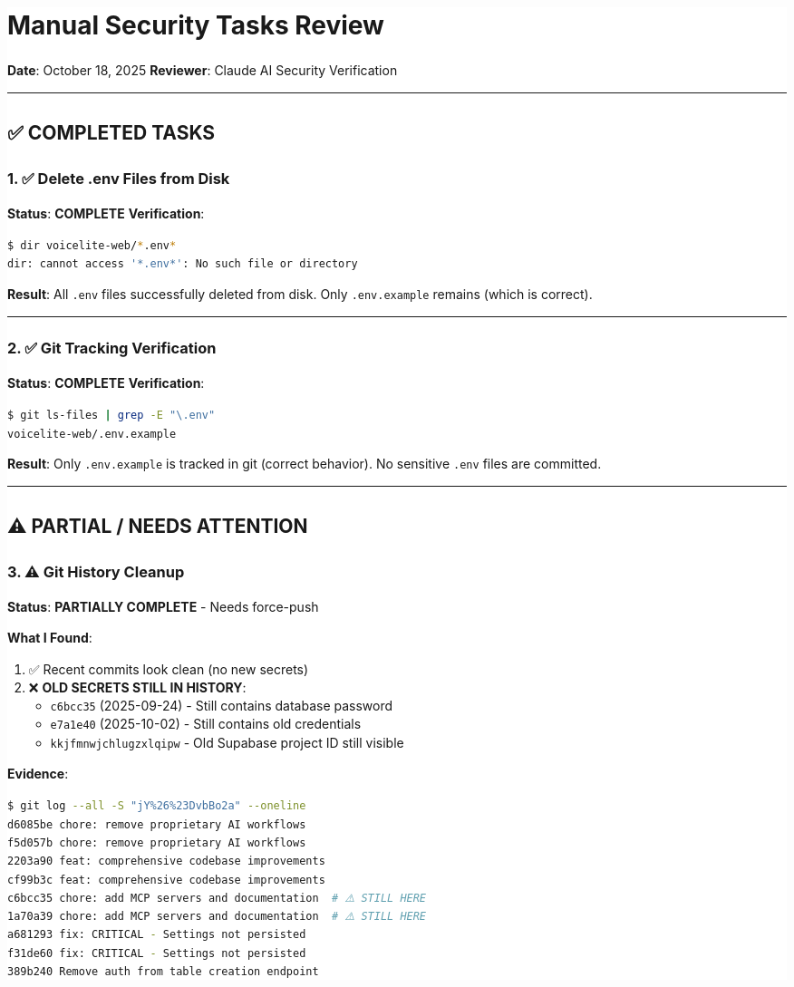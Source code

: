 # Manual Security Tasks Review
**Date**: October 18, 2025
**Reviewer**: Claude AI Security Verification

---

## ✅ COMPLETED TASKS

### 1. ✅ Delete .env Files from Disk
**Status**: **COMPLETE**
**Verification**:
```bash
$ dir voicelite-web/*.env*
dir: cannot access '*.env*': No such file or directory
```
**Result**: All `.env` files successfully deleted from disk. Only `.env.example` remains (which is correct).

---

### 2. ✅ Git Tracking Verification
**Status**: **COMPLETE**
**Verification**:
```bash
$ git ls-files | grep -E "\.env"
voicelite-web/.env.example
```
**Result**: Only `.env.example` is tracked in git (correct behavior). No sensitive `.env` files are committed.

---

## ⚠️ PARTIAL / NEEDS ATTENTION

### 3. ⚠️ Git History Cleanup
**Status**: **PARTIALLY COMPLETE** - Needs force-push

**What I Found**:
1. ✅ Recent commits look clean (no new secrets)
2. ❌ **OLD SECRETS STILL IN HISTORY**:
   - `c6bcc35` (2025-09-24) - Still contains database password
   - `e7a1e40` (2025-10-02) - Still contains old credentials
   - `kkjfmnwjchlugzxlqipw` - Old Supabase project ID still visible

**Evidence**:
```bash
$ git log --all -S "jY%26%23DvbBo2a" --oneline
d6085be chore: remove proprietary AI workflows
f5d057b chore: remove proprietary AI workflows
2203a90 feat: comprehensive codebase improvements
cf99b3c feat: comprehensive codebase improvements
c6bcc35 chore: add MCP servers and documentation  # ⚠️ STILL HERE
1a70a39 chore: add MCP servers and documentation  # ⚠️ STILL HERE
a681293 fix: CRITICAL - Settings not persisted
f31de60 fix: CRITICAL - Settings not persisted
389b240 Remove auth from table creation endpoint
```
